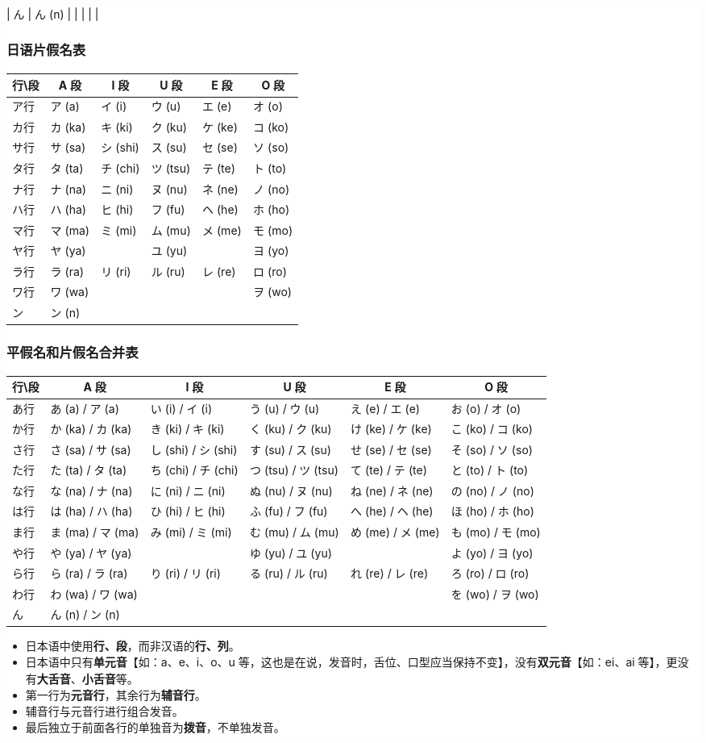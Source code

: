 | ん    | ん (n)  |          |          |         |         |

### 日语片假名表

| 行\段 | A 段    | I 段     | U 段     | E 段    | O 段    |
| ----- | ------- | -------- | -------- | ------- | ------- |
| ア行  | ア (a)  | イ (i)   | ウ (u)   | エ (e)  | オ (o)  |
| カ行  | カ (ka) | キ (ki)  | ク (ku)  | ケ (ke) | コ (ko) |
| サ行  | サ (sa) | シ (shi) | ス (su)  | セ (se) | ソ (so) |
| タ行  | タ (ta) | チ (chi) | ツ (tsu) | テ (te) | ト (to) |
| ナ行  | ナ (na) | ニ (ni)  | ヌ (nu)  | ネ (ne) | ノ (no) |
| ハ行  | ハ (ha) | ヒ (hi)  | フ (fu)  | ヘ (he) | ホ (ho) |
| マ行  | マ (ma) | ミ (mi)  | ム (mu)  | メ (me) | モ (mo) |
| ヤ行  | ヤ (ya) |          | ユ (yu)  |         | ヨ (yo) |
| ラ行  | ラ (ra) | リ (ri)  | ル (ru)  | レ (re) | ロ (ro) |
| ワ行  | ワ (wa) |          |          |         | ヲ (wo) |
| ン    | ン (n)  |          |          |         |         |

### 平假名和片假名合并表

| 行\段 | A 段              | I 段                | U 段                | E 段              | O 段              |
| ----- | ----------------- | ------------------- | ------------------- | ----------------- | ----------------- |
| あ行  | あ (a) / ア (a)   | い (i) / イ (i)     | う (u) / ウ (u)     | え (e) / エ (e)   | お (o) / オ (o)   |
| か行  | か (ka) / カ (ka) | き (ki) / キ (ki)   | く (ku) / ク (ku)   | け (ke) / ケ (ke) | こ (ko) / コ (ko) |
| さ行  | さ (sa) / サ (sa) | し (shi) / シ (shi) | す (su) / ス (su)   | せ (se) / セ (se) | そ (so) / ソ (so) |
| た行  | た (ta) / タ (ta) | ち (chi) / チ (chi) | つ (tsu) / ツ (tsu) | て (te) / テ (te) | と (to) / ト (to) |
| な行  | な (na) / ナ (na) | に (ni) / ニ (ni)   | ぬ (nu) / ヌ (nu)   | ね (ne) / ネ (ne) | の (no) / ノ (no) |
| は行  | は (ha) / ハ (ha) | ひ (hi) / ヒ (hi)   | ふ (fu) / フ (fu)   | へ (he) / ヘ (he) | ほ (ho) / ホ (ho) |
| ま行  | ま (ma) / マ (ma) | み (mi) / ミ (mi)   | む (mu) / ム (mu)   | め (me) / メ (me) | も (mo) / モ (mo) |
| や行  | や (ya) / ヤ (ya) |                     | ゆ (yu) / ユ (yu)   |                   | よ (yo) / ヨ (yo) |
| ら行  | ら (ra) / ラ (ra) | り (ri) / リ (ri)   | る (ru) / ル (ru)   | れ (re) / レ (re) | ろ (ro) / ロ (ro) |
| わ行  | わ (wa) / ワ (wa) |                     |                     |                   | を (wo) / ヲ (wo) |
| ん    | ん (n) / ン (n)   |                     |                     |                   |                   |

-   日本语中使用**行、段**，而非汉语的**行、列**。
-   日本语中只有**单元音**【如：a、e、i、o、u 等，这也是在说，发音时，舌位、口型应当保持不变】，没有**双元音**【如：ei、ai 等】，更没有**大舌音**、**小舌音**等。
-   第一行为**元音行**，其余行为**辅音行**。
-   辅音行与元音行进行组合发音。
-   最后独立于前面各行的单独音为**拨音**，不单独发音。
